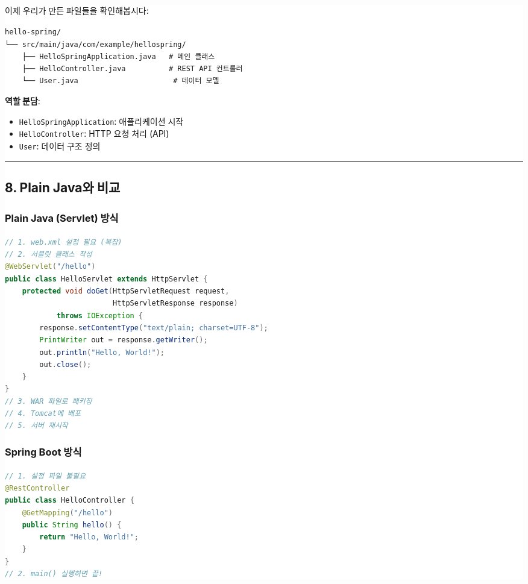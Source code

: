 이제 우리가 만든 파일들을 확인해봅시다:

```
hello-spring/
└── src/main/java/com/example/hellospring/
    ├── HelloSpringApplication.java   # 메인 클래스
    ├── HelloController.java          # REST API 컨트롤러
    └── User.java                      # 데이터 모델
```

**역할 분담**:
- `HelloSpringApplication`: 애플리케이션 시작
- `HelloController`: HTTP 요청 처리 (API)
- `User`: 데이터 구조 정의

---

## 8. Plain Java와 비교

### Plain Java (Servlet) 방식

```java
// 1. web.xml 설정 필요 (복잡)
// 2. 서블릿 클래스 작성
@WebServlet("/hello")
public class HelloServlet extends HttpServlet {
    protected void doGet(HttpServletRequest request,
                         HttpServletResponse response)
            throws IOException {
        response.setContentType("text/plain; charset=UTF-8");
        PrintWriter out = response.getWriter();
        out.println("Hello, World!");
        out.close();
    }
}
// 3. WAR 파일로 패키징
// 4. Tomcat에 배포
// 5. 서버 재시작
```

### Spring Boot 방식

```java
// 1. 설정 파일 불필요
@RestController
public class HelloController {
    @GetMapping("/hello")
    public String hello() {
        return "Hello, World!";
    }
}
// 2. main() 실행하면 끝!
```

